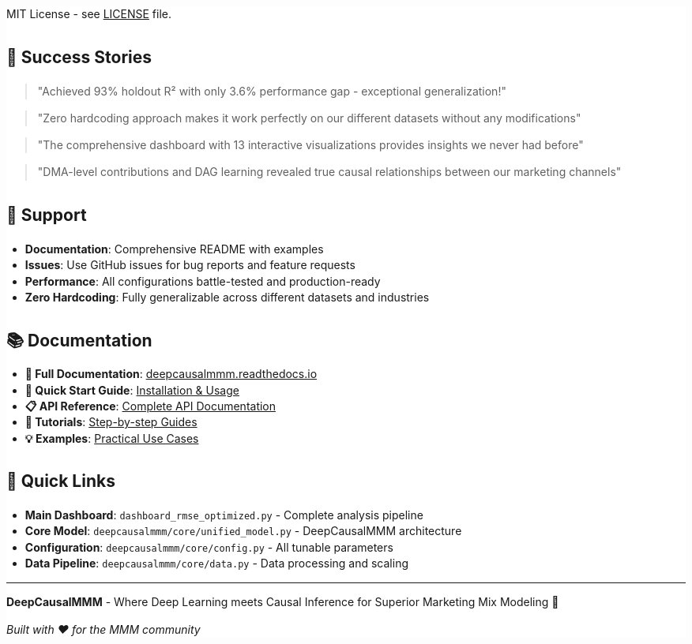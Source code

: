 MIT License - see [LICENSE](LICENSE) file.

## 🎉 Success Stories

> "Achieved 93% holdout R² with only 3.6% performance gap - exceptional generalization!"

> "Zero hardcoding approach makes it work perfectly on our different datasets without any modifications"

> "The comprehensive dashboard with 13 interactive visualizations provides insights we never had before"

> "DMA-level contributions and DAG learning revealed true causal relationships between our marketing channels"

## 🤝 Support

- **Documentation**: Comprehensive README with examples
- **Issues**: Use GitHub issues for bug reports and feature requests
- **Performance**: All configurations battle-tested and production-ready
- **Zero Hardcoding**: Fully generalizable across different datasets and industries

## 📚 Documentation

- **📖 Full Documentation**: [deepcausalmmm.readthedocs.io](https://deepcausalmmm.readthedocs.io/)
- **🚀 Quick Start Guide**: [Installation & Usage](https://deepcausalmmm.readthedocs.io/en/latest/quickstart.html)
- **📋 API Reference**: [Complete API Documentation](https://deepcausalmmm.readthedocs.io/en/latest/api/)
- **📝 Tutorials**: [Step-by-step Guides](https://deepcausalmmm.readthedocs.io/en/latest/tutorials/)
- **💡 Examples**: [Practical Use Cases](https://deepcausalmmm.readthedocs.io/en/latest/examples/)

## 🔗 Quick Links

- **Main Dashboard**: `dashboard_rmse_optimized.py` - Complete analysis pipeline
- **Core Model**: `deepcausalmmm/core/unified_model.py` - DeepCausalMMM architecture
- **Configuration**: `deepcausalmmm/core/config.py` - All tunable parameters
- **Data Pipeline**: `deepcausalmmm/core/data.py` - Data processing and scaling

---

**DeepCausalMMM** - Where Deep Learning meets Causal Inference for Superior Marketing Mix Modeling 🚀

*Built with ❤️ for the MMM community*
